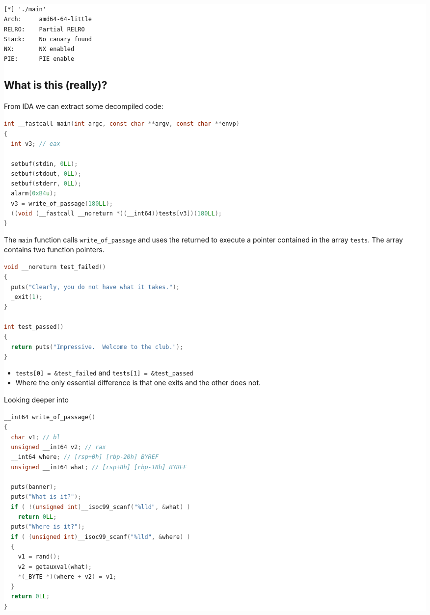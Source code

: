 ```
[*] './main'
Arch:     amd64-64-little
RELRO:    Partial RELRO
Stack:    No canary found
NX:       NX enabled
PIE:      PIE enable
```
## What is this (really)?

From IDA we can extract some decompiled code:
```c
int __fastcall main(int argc, const char **argv, const char **envp)
{
  int v3; // eax

  setbuf(stdin, 0LL);
  setbuf(stdout, 0LL);
  setbuf(stderr, 0LL);
  alarm(0xB4u);
  v3 = write_of_passage(180LL);
  ((void (__fastcall __noreturn *)(__int64))tests[v3])(180LL);
}

```
The `main` function calls `write_of_passage` and uses the returned to execute a pointer contained in the array `tests`. The array contains two function pointers.
```c
void __noreturn test_failed()
{
  puts("Clearly, you do not have what it takes.");
  _exit(1);
}

int test_passed()
{
  return puts("Impressive.  Welcome to the club.");
}
```
* `tests[0] = &test_failed` and `tests[1] = &test_passed`
* Where the only essential difference is that one exits and the other does not.

Looking deeper into
```c
__int64 write_of_passage()
{
  char v1; // bl
  unsigned __int64 v2; // rax
  __int64 where; // [rsp+0h] [rbp-20h] BYREF
  unsigned __int64 what; // [rsp+8h] [rbp-18h] BYREF

  puts(banner);
  puts("What is it?");
  if ( !(unsigned int)__isoc99_scanf("%lld", &what) )
    return 0LL;
  puts("Where is it?");
  if ( (unsigned int)__isoc99_scanf("%lld", &where) )
  {
    v1 = rand();
    v2 = getauxval(what);
    *(_BYTE *)(where + v2) = v1;
  }
  return 0LL;
}
```